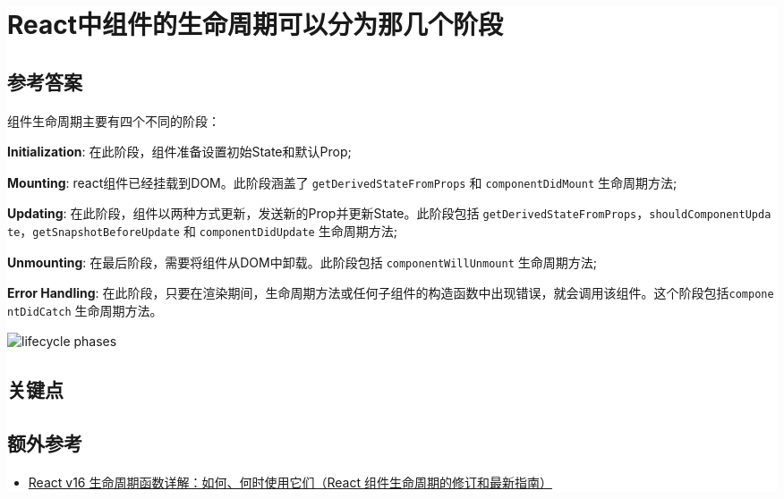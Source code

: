# React中组件的生命周期可以分为那几个阶段

## 参考答案

组件生命周期主要有四个不同的阶段：

**Initialization**: 在此阶段，组件准备设置初始State和默认Prop;

**Mounting**: react组件已经挂载到DOM。此阶段涵盖了 `getDerivedStateFromProps` 和 `componentDidMount` 生命周期方法;

**Updating**: 在此阶段，组件以两种方式更新，发送新的Prop并更新State。此阶段包括 `getDerivedStateFromProps`，`shouldComponentUpdate`，`getSnapshotBeforeUpdate` 和 `componentDidUpdate` 生命周期方法;

**Unmounting**: 在最后阶段，需要将组件从DOM中卸载。此阶段包括 `componentWillUnmount` 生命周期方法;

**Error Handling**: 在此阶段，只要在渲染期间，生命周期方法或任何子组件的构造函数中出现错误，就会调用该组件。这个阶段包括`componentDidCatch` 生命周期方法。

<img alt="lifecycle phases" src="https://pbs.twimg.com/media/DZ-97vzW4AAbcZj.jpg:large" style="width: 100%"/>

## 关键点

## 额外参考

* [React v16 生命周期函数详解：如何、何时使用它们（React 组件生命周期的修订和最新指南）](https://fatge.github.io/2019/07/26/react-lifecycle/)



